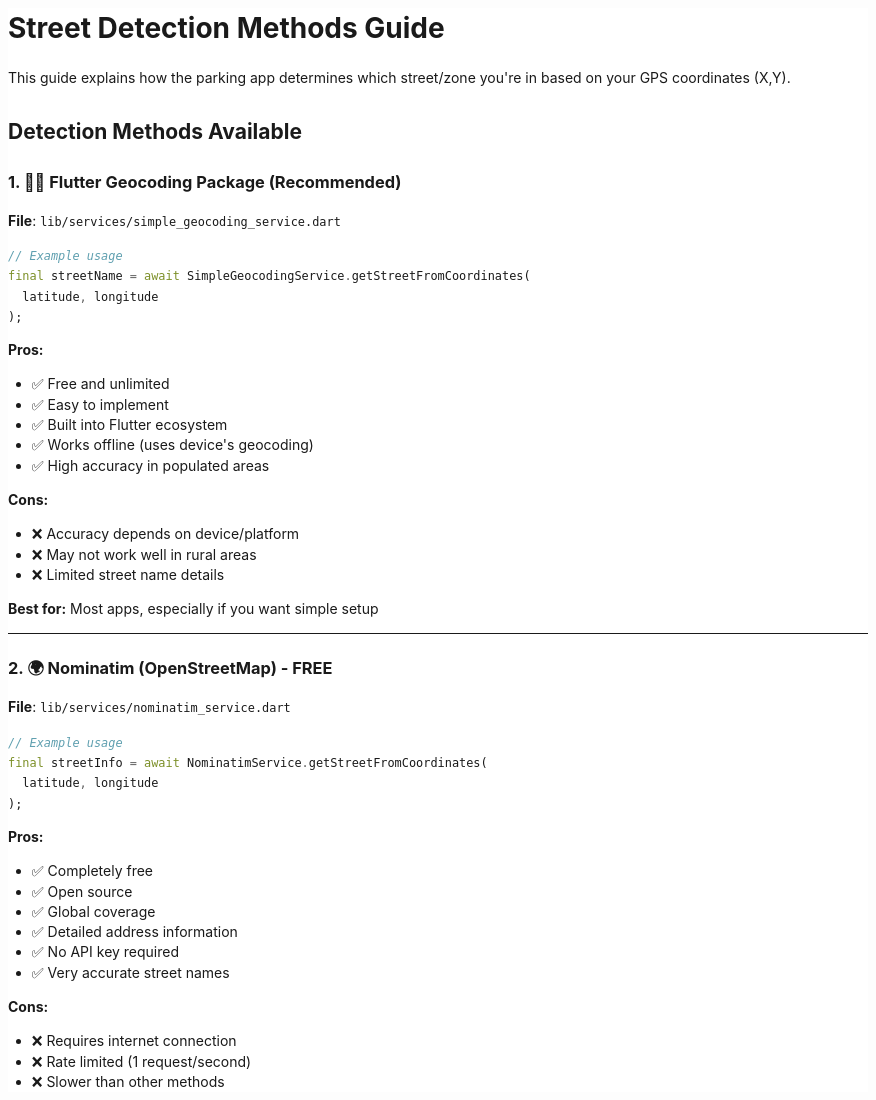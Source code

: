 # Street Detection Methods Guide

This guide explains how the parking app determines which street/zone you're in based on your GPS coordinates (X,Y).

## Detection Methods Available

### 1. 🏃‍♂️ **Flutter Geocoding Package** (Recommended)
**File**: `lib/services/simple_geocoding_service.dart`

```dart
// Example usage
final streetName = await SimpleGeocodingService.getStreetFromCoordinates(
  latitude, longitude
);
```

**Pros:**
- ✅ Free and unlimited
- ✅ Easy to implement
- ✅ Built into Flutter ecosystem
- ✅ Works offline (uses device's geocoding)
- ✅ High accuracy in populated areas

**Cons:**
- ❌ Accuracy depends on device/platform
- ❌ May not work well in rural areas
- ❌ Limited street name details

**Best for:** Most apps, especially if you want simple setup

---

### 2. 🌍 **Nominatim (OpenStreetMap)** - FREE
**File**: `lib/services/nominatim_service.dart`

```dart
// Example usage
final streetInfo = await NominatimService.getStreetFromCoordinates(
  latitude, longitude
);
```

**Pros:**
- ✅ Completely free
- ✅ Open source
- ✅ Global coverage
- ✅ Detailed address information
- ✅ No API key required
- ✅ Very accurate street names

**Cons:**
- ❌ Requires internet connection
- ❌ Rate limited (1 request/second)
- ❌ Slower than other methods
